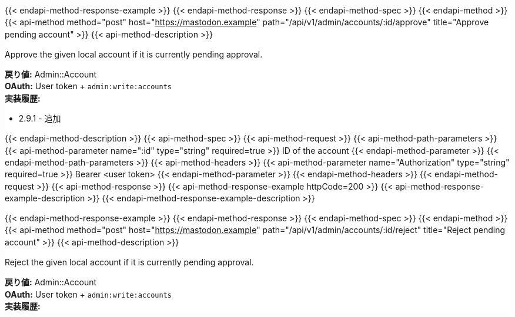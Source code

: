 
```

```
{{< endapi-method-response-example >}}
{{< endapi-method-response >}}
{{< endapi-method-spec >}}
{{< endapi-method >}}
{{< api-method method="post" host="https://mastodon.example" path="/api/v1/admin/accounts/:id/approve" title="Approve pending account" >}}
{{< api-method-description >}}

Approve the given local account if it is currently pending approval.

**戻り値:** Admin::Account\
**OAuth:** User token + `admin:write:accounts`\
**実装履歴:**

- 2.9.1 - 追加

{{< endapi-method-description >}}
{{< api-method-spec >}}
{{< api-method-request >}}
{{< api-method-path-parameters >}}
{{< api-method-parameter name=":id" type="string" required=true >}}
ID of the account
{{< endapi-method-parameter >}}
{{< endapi-method-path-parameters >}}
{{< api-method-headers >}}
{{< api-method-parameter name="Authorization" type="string" required=true >}}
Bearer &lt;user token&gt;
{{< endapi-method-parameter >}}
{{< endapi-method-headers >}}
{{< endapi-method-request >}}
{{< api-method-response >}}
{{< api-method-response-example httpCode=200 >}}
{{< api-method-response-example-description >}}
{{< endapi-method-response-example-description >}}


```

```
{{< endapi-method-response-example >}}
{{< endapi-method-response >}}
{{< endapi-method-spec >}}
{{< endapi-method >}}
{{< api-method method="post" host="https://mastodon.example" path="/api/v1/admin/accounts/:id/reject" title="Reject pending account" >}}
{{< api-method-description >}}

Reject the given local account if it is currently pending approval.

**戻り値:** Admin::Account\
**OAuth:** User token + `admin:write:accounts`\
**実装履歴:**
